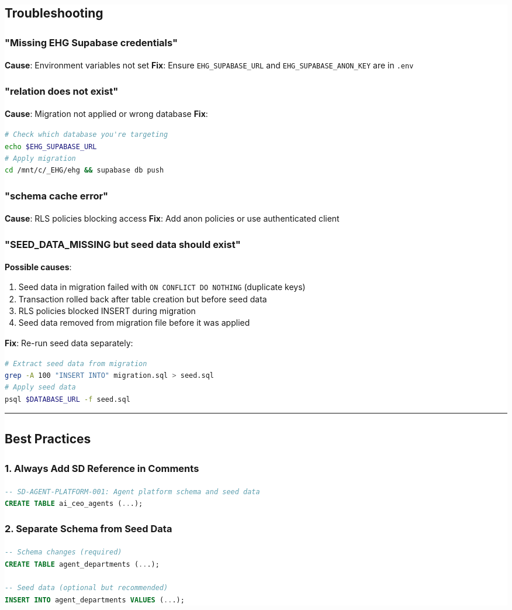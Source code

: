 
## Troubleshooting

### "Missing EHG Supabase credentials"
**Cause**: Environment variables not set
**Fix**: Ensure `EHG_SUPABASE_URL` and `EHG_SUPABASE_ANON_KEY` are in `.env`

### "relation does not exist"
**Cause**: Migration not applied or wrong database
**Fix**:
```bash
# Check which database you're targeting
echo $EHG_SUPABASE_URL
# Apply migration
cd /mnt/c/_EHG/ehg && supabase db push
```

### "schema cache error"
**Cause**: RLS policies blocking access
**Fix**: Add anon policies or use authenticated client

### "SEED_DATA_MISSING but seed data should exist"
**Possible causes**:
1. Seed data in migration failed with `ON CONFLICT DO NOTHING` (duplicate keys)
2. Transaction rolled back after table creation but before seed data
3. RLS policies blocked INSERT during migration
4. Seed data removed from migration file before it was applied

**Fix**: Re-run seed data separately:
```bash
# Extract seed data from migration
grep -A 100 "INSERT INTO" migration.sql > seed.sql
# Apply seed data
psql $DATABASE_URL -f seed.sql
```

---

## Best Practices

### 1. Always Add SD Reference in Comments
```sql
-- SD-AGENT-PLATFORM-001: Agent platform schema and seed data
CREATE TABLE ai_ceo_agents (...);
```

### 2. Separate Schema from Seed Data
```sql
-- Schema changes (required)
CREATE TABLE agent_departments (...);

-- Seed data (optional but recommended)
INSERT INTO agent_departments VALUES (...);
```
